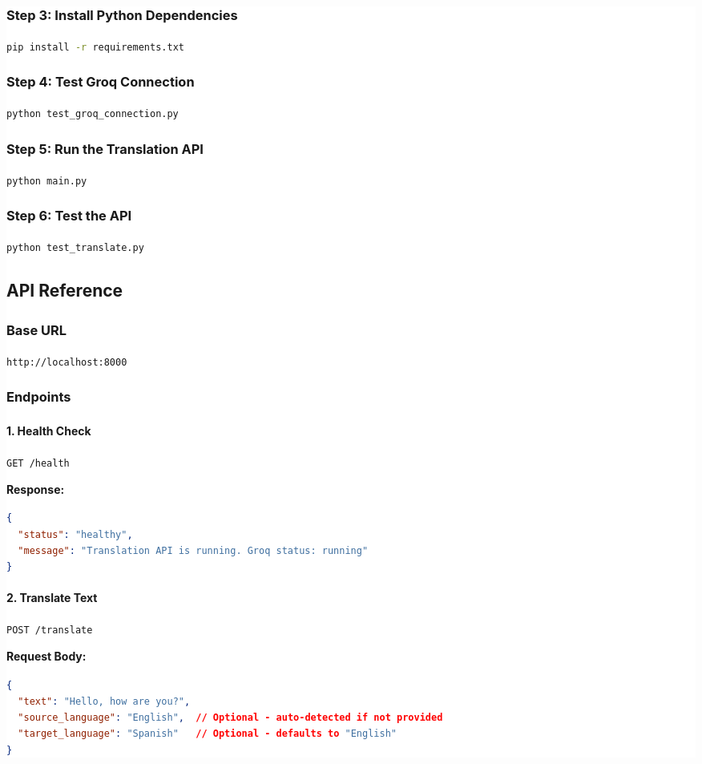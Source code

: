### Step 3: Install Python Dependencies
```bash
pip install -r requirements.txt
```

### Step 4: Test Groq Connection
```bash
python test_groq_connection.py
```

### Step 5: Run the Translation API
```bash
python main.py
```

### Step 6: Test the API
```bash
python test_translate.py
```

## API Reference

### Base URL
```
http://localhost:8000
```

### Endpoints

#### 1. Health Check
```http
GET /health
```

**Response:**
```json
{
  "status": "healthy",
  "message": "Translation API is running. Groq status: running"
}
```

#### 2. Translate Text
```http
POST /translate
```

**Request Body:**
```json
{
  "text": "Hello, how are you?",
  "source_language": "English",  // Optional - auto-detected if not provided
  "target_language": "Spanish"   // Optional - defaults to "English"
}
```
